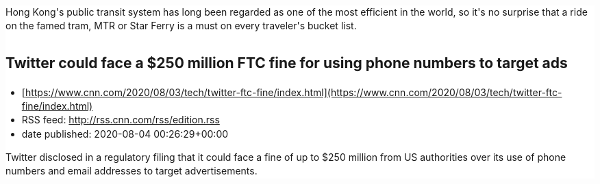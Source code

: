 Hong Kong's public transit system has long been regarded as one of the most efficient in the world, so it's no surprise that a ride on the famed tram, MTR or Star Ferry is a must on every traveler's bucket list.

## Twitter could face a $250 million FTC fine for using phone numbers to target ads
 - [https://www.cnn.com/2020/08/03/tech/twitter-ftc-fine/index.html](https://www.cnn.com/2020/08/03/tech/twitter-ftc-fine/index.html)
 - RSS feed: http://rss.cnn.com/rss/edition.rss
 - date published: 2020-08-04 00:26:29+00:00

Twitter disclosed in a regulatory filing that it could face a fine of up to $250 million from US authorities over its use of phone numbers and email addresses to target advertisements.

